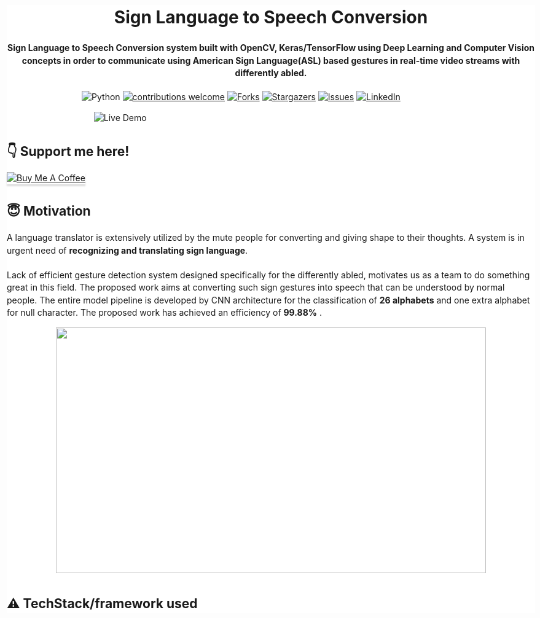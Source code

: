

<h1 align="center">Sign Language to Speech Conversion</h1>

<div align= "center">
  <h4>Sign Language to Speech Conversion system built with OpenCV, Keras/TensorFlow using Deep Learning and Computer Vision concepts in order to communicate using American Sign Language(ASL) based gestures in real-time video streams with differently abled. </h4>
</div>

&nbsp;&nbsp;&nbsp;&nbsp;&nbsp;&nbsp;&nbsp;&nbsp;&nbsp;&nbsp;&nbsp;&nbsp;&nbsp;&nbsp;&nbsp;&nbsp;&nbsp;&nbsp;&nbsp;&nbsp;&nbsp;&nbsp;&nbsp;&nbsp;&nbsp;&nbsp;&nbsp;&nbsp;&nbsp;&nbsp;
![Python](https://img.shields.io/badge/python-v3.6+-blue.svg)
[![contributions welcome](https://img.shields.io/badge/contributions-welcome-brightgreen.svg?style=flat)](https://github.com/beingaryan/Sign-To-Speech-Conversion/issues)
[![Forks](https://img.shields.io/github/forks/beingaryan/Sign-To-Speech-Conversion.svg?logo=github)](https://github.com/beingaryan/Sign-To-Speech-Conversion/network/members)
[![Stargazers](https://img.shields.io/github/stars/beingaryan/Sign-To-Speech-Conversion.svg?logo=github)](https://github.com/beingaryan/Sign-To-Speech-Conversion/stargazers)
[![Issues](https://img.shields.io/github/issues/beingaryan/Sign-To-Speech-Conversion.svg?logo=github)](https://github.com/beingaryan/Sign-To-Speech-Conversion/issues)
[![LinkedIn](https://img.shields.io/badge/-LinkedIn-black.svg?style=flat-square&logo=linkedin&colorB=555)](https://www.linkedin.com/in/aryan-gupta-6a9201191/)

&nbsp;&nbsp;&nbsp;&nbsp;&nbsp;&nbsp;&nbsp;&nbsp;&nbsp;&nbsp;&nbsp;&nbsp;&nbsp;&nbsp;&nbsp;&nbsp;&nbsp;&nbsp;&nbsp;&nbsp;&nbsp;&nbsp;&nbsp;&nbsp;&nbsp;&nbsp;&nbsp;&nbsp;&nbsp;&nbsp;&nbsp;&nbsp;&nbsp;&nbsp;&nbsp;
![Live Demo](Analysis/output.gif)

## :point_down: Support me here!
<a href="https://www.buymeacoffee.com/beingaryan" target="_blank"><img src="https://www.buymeacoffee.com/assets/img/custom_images/orange_img.png" alt="Buy Me A Coffee" style="height: 41px !important;width: 174px !important;box-shadow: 0px 3px 2px 0px rgba(190, 190, 190, 0.5) !important;-webkit-box-shadow: 0px 3px 2px 0px rgba(190, 190, 190, 0.5) !important;" ></a>
</br>
## :innocent: Motivation
A language translator is extensively utilized by the mute people for converting and giving shape to their thoughts. A system is in urgent need of __recognizing and translating sign language__.  </br></br>
Lack of efficient gesture detection system designed specifically for the differently abled, motivates us as a team to do something great in this field. The proposed work aims at converting such sign gestures into speech that can be understood by normal people. The entire model pipeline is developed by CNN architecture for the classification of __26 alphabets__ and one extra alphabet for null character. The proposed work has achieved an efficiency of __99.88%__ .







<p align="center"><img src="https://github.com/beingaryan/Sign-To-Speech-Conversion/blob/master/Analysis/z3.gif" width="700" height="400"></p>

## :warning: TechStack/framework used
